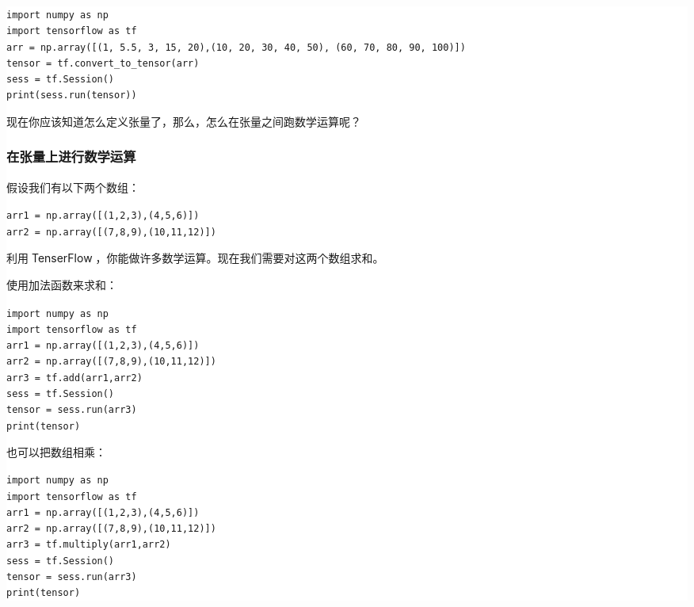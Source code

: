 

```
import numpy as np
import tensorflow as tf
arr = np.array([(1, 5.5, 3, 15, 20),(10, 20, 30, 40, 50), (60, 70, 80, 90, 100)])
tensor = tf.convert_to_tensor(arr)
sess = tf.Session()
print(sess.run(tensor))

```

现在你应该知道怎么定义张量了，那么，怎么在张量之间跑数学运算呢？


### 在张量上进行数学运算


假设我们有以下两个数组：



```
arr1 = np.array([(1,2,3),(4,5,6)])
arr2 = np.array([(7,8,9),(10,11,12)])

```

利用 TenserFlow ，你能做许多数学运算。现在我们需要对这两个数组求和。


使用加法函数来求和：



```
import numpy as np
import tensorflow as tf
arr1 = np.array([(1,2,3),(4,5,6)])
arr2 = np.array([(7,8,9),(10,11,12)])
arr3 = tf.add(arr1,arr2)
sess = tf.Session()
tensor = sess.run(arr3)
print(tensor)

```

也可以把数组相乘：



```
import numpy as np
import tensorflow as tf
arr1 = np.array([(1,2,3),(4,5,6)])
arr2 = np.array([(7,8,9),(10,11,12)])
arr3 = tf.multiply(arr1,arr2)
sess = tf.Session()
tensor = sess.run(arr3)
print(tensor)

```
